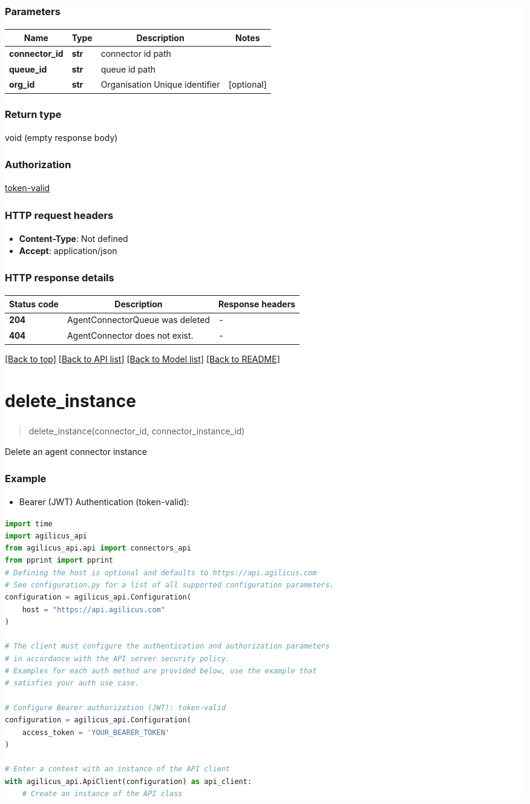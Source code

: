 
### Parameters

Name | Type | Description  | Notes
------------- | ------------- | ------------- | -------------
 **connector_id** | **str**| connector id path |
 **queue_id** | **str**| queue id path |
 **org_id** | **str**| Organisation Unique identifier | [optional]

### Return type

void (empty response body)

### Authorization

[token-valid](../README.md#token-valid)

### HTTP request headers

 - **Content-Type**: Not defined
 - **Accept**: application/json


### HTTP response details
| Status code | Description | Response headers |
|-------------|-------------|------------------|
**204** | AgentConnectorQueue was deleted |  -  |
**404** | AgentConnector does not exist. |  -  |

[[Back to top]](#) [[Back to API list]](../README.md#documentation-for-api-endpoints) [[Back to Model list]](../README.md#documentation-for-models) [[Back to README]](../README.md)

# **delete_instance**
> delete_instance(connector_id, connector_instance_id)



Delete an agent connector instance

### Example

* Bearer (JWT) Authentication (token-valid):
```python
import time
import agilicus_api
from agilicus_api.api import connectors_api
from pprint import pprint
# Defining the host is optional and defaults to https://api.agilicus.com
# See configuration.py for a list of all supported configuration parameters.
configuration = agilicus_api.Configuration(
    host = "https://api.agilicus.com"
)

# The client must configure the authentication and authorization parameters
# in accordance with the API server security policy.
# Examples for each auth method are provided below, use the example that
# satisfies your auth use case.

# Configure Bearer authorization (JWT): token-valid
configuration = agilicus_api.Configuration(
    access_token = 'YOUR_BEARER_TOKEN'
)

# Enter a context with an instance of the API client
with agilicus_api.ApiClient(configuration) as api_client:
    # Create an instance of the API class
```